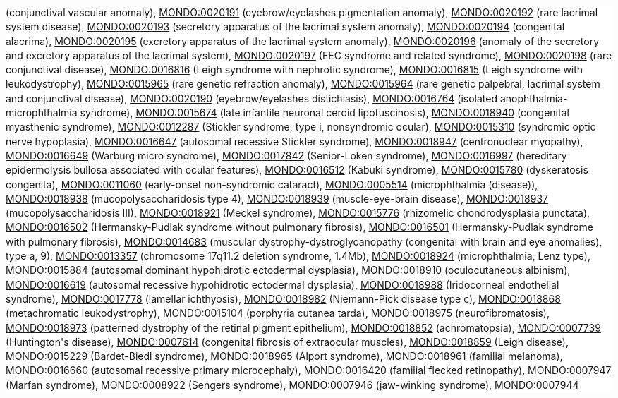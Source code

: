 (conjunctival vascular anomaly), [MONDO:0020191](http://purl.obolibrary.org/obo/MONDO_0020191) (eyebrow/eyelashes pigmentation anomaly), [MONDO:0020192](http://purl.obolibrary.org/obo/MONDO_0020192) (rare lacrimal system disease), [MONDO:0020193](http://purl.obolibrary.org/obo/MONDO_0020193) (secretory apparatus of the lacrimal system anomaly), [MONDO:0020194](http://purl.obolibrary.org/obo/MONDO_0020194) (congenital alacrima), [MONDO:0020195](http://purl.obolibrary.org/obo/MONDO_0020195) (excretory apparatus of the lacrimal system anomaly), [MONDO:0020196](http://purl.obolibrary.org/obo/MONDO_0020196) (anomaly of the secretory and excretory apparatus of the lacrimal system), [MONDO:0020197](http://purl.obolibrary.org/obo/MONDO_0020197) (EEC syndrome and related syndrome), [MONDO:0020198](http://purl.obolibrary.org/obo/MONDO_0020198) (rare conjunctival disease), [MONDO:0016816](http://purl.obolibrary.org/obo/MONDO_0016816) (Leigh syndrome with nephrotic syndrome), [MONDO:0016815](http://purl.obolibrary.org/obo/MONDO_0016815) (Leigh syndrome with leukodystrophy), [MONDO:0015965](http://purl.obolibrary.org/obo/MONDO_0015965) (rare genetic refraction anomaly), [MONDO:0015964](http://purl.obolibrary.org/obo/MONDO_0015964) (rare genetic palpebral, lacrimal system and conjunctival disease), [MONDO:0020190](http://purl.obolibrary.org/obo/MONDO_0020190) (eyebrow/eyelashes distichiasis), [MONDO:0016764](http://purl.obolibrary.org/obo/MONDO_0016764) (isolated anophthalmia-microphthalmia syndrome), [MONDO:0015674](http://purl.obolibrary.org/obo/MONDO_0015674) (late infantile neuronal ceroid lipofuscinosis), [MONDO:0018940](http://purl.obolibrary.org/obo/MONDO_0018940) (congenital myasthenic syndrome), [MONDO:0012287](http://purl.obolibrary.org/obo/MONDO_0012287) (Stickler syndrome, type i, nonsyndromic ocular), [MONDO:0015310](http://purl.obolibrary.org/obo/MONDO_0015310) (syndromic optic nerve hypoplasia), [MONDO:0016647](http://purl.obolibrary.org/obo/MONDO_0016647) (autosomal recessive Stickler syndrome), [MONDO:0018947](http://purl.obolibrary.org/obo/MONDO_0018947) (centronuclear myopathy), [MONDO:0016649](http://purl.obolibrary.org/obo/MONDO_0016649) (Warburg micro syndrome), [MONDO:0017842](http://purl.obolibrary.org/obo/MONDO_0017842) (Senior-Loken syndrome), [MONDO:0016997](http://purl.obolibrary.org/obo/MONDO_0016997) (hereditary epidermolysis bullosa associated with ocular features), [MONDO:0016512](http://purl.obolibrary.org/obo/MONDO_0016512) (Kabuki syndrome), [MONDO:0015780](http://purl.obolibrary.org/obo/MONDO_0015780) (dyskeratosis congenita), [MONDO:0011060](http://purl.obolibrary.org/obo/MONDO_0011060) (early-onset non-syndromic cataract), [MONDO:0005514](http://purl.obolibrary.org/obo/MONDO_0005514) (microphthalmia (disease)), [MONDO:0018938](http://purl.obolibrary.org/obo/MONDO_0018938) (mucopolysaccharidosis type 4), [MONDO:0018939](http://purl.obolibrary.org/obo/MONDO_0018939) (muscle-eye-brain disease), [MONDO:0018937](http://purl.obolibrary.org/obo/MONDO_0018937) (mucopolysaccharidosis III), [MONDO:0018921](http://purl.obolibrary.org/obo/MONDO_0018921) (Meckel syndrome), [MONDO:0015776](http://purl.obolibrary.org/obo/MONDO_0015776) (rhizomelic chondrodysplasia punctata), [MONDO:0016502](http://purl.obolibrary.org/obo/MONDO_0016502) (Hermansky-Pudlak syndrome without pulmonary fibrosis), [MONDO:0016501](http://purl.obolibrary.org/obo/MONDO_0016501) (Hermansky-Pudlak syndrome with pulmonary fibrosis), [MONDO:0014683](http://purl.obolibrary.org/obo/MONDO_0014683) (muscular dystrophy-dystroglycanopathy (congenital with brain and eye anomalies), type a, 9), [MONDO:0013357](http://purl.obolibrary.org/obo/MONDO_0013357) (chromosome 17q11.2 deletion syndrome, 1.4Mb), [MONDO:0018924](http://purl.obolibrary.org/obo/MONDO_0018924) (microphthalmia, Lenz type), [MONDO:0015884](http://purl.obolibrary.org/obo/MONDO_0015884) (autosomal dominant hypohidrotic ectodermal dysplasia), [MONDO:0018910](http://purl.obolibrary.org/obo/MONDO_0018910) (oculocutaneous albinism), [MONDO:0016619](http://purl.obolibrary.org/obo/MONDO_0016619) (autosomal recessive hypohidrotic ectodermal dysplasia), [MONDO:0018988](http://purl.obolibrary.org/obo/MONDO_0018988) (Iridocorneal endothelial syndrome), [MONDO:0017778](http://purl.obolibrary.org/obo/MONDO_0017778) (lamellar ichthyosis), [MONDO:0018982](http://purl.obolibrary.org/obo/MONDO_0018982) (Niemann-Pick disease type c), [MONDO:0018868](http://purl.obolibrary.org/obo/MONDO_0018868) (metachromatic leukodystrophy), [MONDO:0015104](http://purl.obolibrary.org/obo/MONDO_0015104) (porphyria cutanea tarda), [MONDO:0018975](http://purl.obolibrary.org/obo/MONDO_0018975) (neurofibromatosis), [MONDO:0018973](http://purl.obolibrary.org/obo/MONDO_0018973) (patterned dystrophy of the retinal pigment epithelium), [MONDO:0018852](http://purl.obolibrary.org/obo/MONDO_0018852) (achromatopsia), [MONDO:0007739](http://purl.obolibrary.org/obo/MONDO_0007739) (Huntington's disease), [MONDO:0007614](http://purl.obolibrary.org/obo/MONDO_0007614) (congenital fibrosis of extraocular muscles), [MONDO:0018859](http://purl.obolibrary.org/obo/MONDO_0018859) (Leigh disease), [MONDO:0015229](http://purl.obolibrary.org/obo/MONDO_0015229) (Bardet-Biedl syndrome), [MONDO:0018965](http://purl.obolibrary.org/obo/MONDO_0018965) (Alport syndrome), [MONDO:0018961](http://purl.obolibrary.org/obo/MONDO_0018961) (familial melanoma), [MONDO:0016660](http://purl.obolibrary.org/obo/MONDO_0016660) (autosomal recessive primary microcephaly), [MONDO:0016420](http://purl.obolibrary.org/obo/MONDO_0016420) (familial flecked retinopathy), [MONDO:0007947](http://purl.obolibrary.org/obo/MONDO_0007947) (Marfan syndrome), [MONDO:0008922](http://purl.obolibrary.org/obo/MONDO_0008922) (Sengers syndrome), [MONDO:0007946](http://purl.obolibrary.org/obo/MONDO_0007946) (jaw-winking syndrome), [MONDO:0007944](http://purl.obolibrary.org/obo/MONDO_0007944)